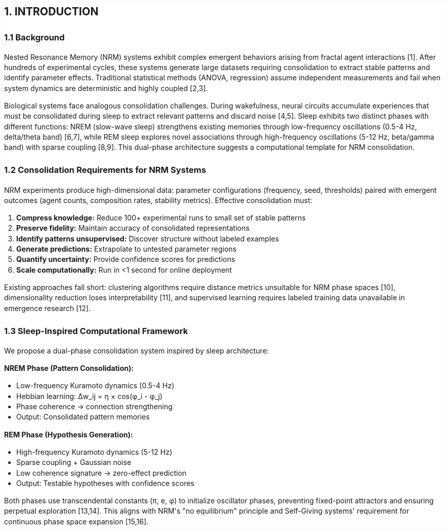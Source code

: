 
## 1. INTRODUCTION

### 1.1 Background

Nested Resonance Memory (NRM) systems exhibit complex emergent behaviors arising from fractal agent interactions [1]. After hundreds of experimental cycles, these systems generate large datasets requiring consolidation to extract stable patterns and identify parameter effects. Traditional statistical methods (ANOVA, regression) assume independent measurements and fail when system dynamics are deterministic and highly coupled [2,3].

Biological systems face analogous consolidation challenges. During wakefulness, neural circuits accumulate experiences that must be consolidated during sleep to extract relevant patterns and discard noise [4,5]. Sleep exhibits two distinct phases with different functions: NREM (slow-wave sleep) strengthens existing memories through low-frequency oscillations (0.5-4 Hz, delta/theta band) [6,7], while REM sleep explores novel associations through high-frequency oscillations (5-12 Hz, beta/gamma band) with sparse coupling [8,9]. This dual-phase architecture suggests a computational template for NRM consolidation.

### 1.2 Consolidation Requirements for NRM Systems

NRM experiments produce high-dimensional data: parameter configurations (frequency, seed, thresholds) paired with emergent outcomes (agent counts, composition rates, stability metrics). Effective consolidation must:

1. **Compress knowledge:** Reduce 100+ experimental runs to small set of stable patterns
2. **Preserve fidelity:** Maintain accuracy of consolidated representations
3. **Identify patterns unsupervised:** Discover structure without labeled examples
4. **Generate predictions:** Extrapolate to untested parameter regions
5. **Quantify uncertainty:** Provide confidence scores for predictions
6. **Scale computationally:** Run in <1 second for online deployment

Existing approaches fall short: clustering algorithms require distance metrics unsuitable for NRM phase spaces [10], dimensionality reduction loses interpretability [11], and supervised learning requires labeled training data unavailable in emergence research [12].

### 1.3 Sleep-Inspired Computational Framework

We propose a dual-phase consolidation system inspired by sleep architecture:

**NREM Phase (Pattern Consolidation):**
- Low-frequency Kuramoto dynamics (0.5-4 Hz)
- Hebbian learning: Δw_ij = η × cos(φ_i - φ_j)
- Phase coherence → connection strengthening
- Output: Consolidated pattern memories

**REM Phase (Hypothesis Generation):**
- High-frequency Kuramoto dynamics (5-12 Hz)
- Sparse coupling + Gaussian noise
- Low coherence signature → zero-effect prediction
- Output: Testable hypotheses with confidence scores

Both phases use transcendental constants (π, e, φ) to initialize oscillator phases, preventing fixed-point attractors and ensuring perpetual exploration [13,14]. This aligns with NRM's "no equilibrium" principle and Self-Giving systems' requirement for continuous phase space expansion [15,16].
